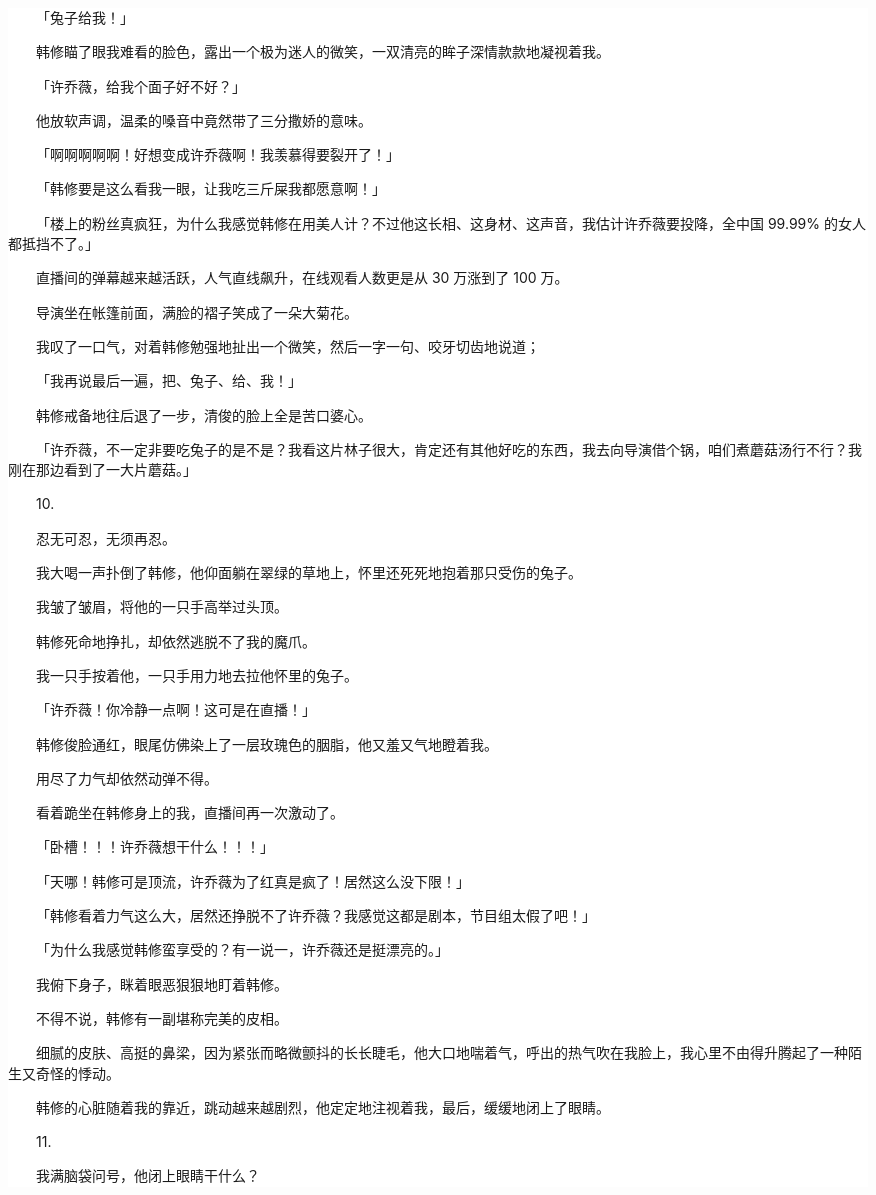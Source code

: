 &emsp;&emsp;「兔子给我！」  
  
&emsp;&emsp;韩修瞄了眼我难看的脸色，露出一个极为迷人的微笑，一双清亮的眸子深情款款地凝视着我。  
  
&emsp;&emsp;「许乔薇，给我个面子好不好？」  
  
&emsp;&emsp;他放软声调，温柔的嗓音中竟然带了三分撒娇的意味。  
  
&emsp;&emsp;「啊啊啊啊啊！好想变成许乔薇啊！我羡慕得要裂开了！」  
  
&emsp;&emsp;「韩修要是这么看我一眼，让我吃三斤屎我都愿意啊！」  
  
&emsp;&emsp;「楼上的粉丝真疯狂，为什么我感觉韩修在用美人计？不过他这长相、这身材、这声音，我估计许乔薇要投降，全中国 99.99% 的女人都抵挡不了。」  
  
&emsp;&emsp;直播间的弹幕越来越活跃，人气直线飙升，在线观看人数更是从 30 万涨到了 100 万。  
  
&emsp;&emsp;导演坐在帐篷前面，满脸的褶子笑成了一朵大菊花。  
  
&emsp;&emsp;我叹了一口气，对着韩修勉强地扯出一个微笑，然后一字一句、咬牙切齿地说道；  
  
&emsp;&emsp;「我再说最后一遍，把、兔子、给、我！」  
  
&emsp;&emsp;韩修戒备地往后退了一步，清俊的脸上全是苦口婆心。  
  
&emsp;&emsp;「许乔薇，不一定非要吃兔子的是不是？我看这片林子很大，肯定还有其他好吃的东西，我去向导演借个锅，咱们煮蘑菇汤行不行？我刚在那边看到了一大片蘑菇。」  
  
&emsp;&emsp;10.  
  
&emsp;&emsp;忍无可忍，无须再忍。  
  
&emsp;&emsp;我大喝一声扑倒了韩修，他仰面躺在翠绿的草地上，怀里还死死地抱着那只受伤的兔子。  
  
&emsp;&emsp;我皱了皱眉，将他的一只手高举过头顶。  
  
&emsp;&emsp;韩修死命地挣扎，却依然逃脱不了我的魔爪。  
  
&emsp;&emsp;我一只手按着他，一只手用力地去拉他怀里的兔子。  
  
&emsp;&emsp;「许乔薇！你冷静一点啊！这可是在直播！」  
  
&emsp;&emsp;韩修俊脸通红，眼尾仿佛染上了一层玫瑰色的胭脂，他又羞又气地瞪着我。  
  
&emsp;&emsp;用尽了力气却依然动弹不得。  
  
&emsp;&emsp;看着跪坐在韩修身上的我，直播间再一次激动了。  
  
&emsp;&emsp;「卧槽！！！许乔薇想干什么！！！」  
  
&emsp;&emsp;「天哪！韩修可是顶流，许乔薇为了红真是疯了！居然这么没下限！」  
  
&emsp;&emsp;「韩修看着力气这么大，居然还挣脱不了许乔薇？我感觉这都是剧本，节目组太假了吧！」  
  
&emsp;&emsp;「为什么我感觉韩修蛮享受的？有一说一，许乔薇还是挺漂亮的。」  
  
&emsp;&emsp;我俯下身子，眯着眼恶狠狠地盯着韩修。  
  
&emsp;&emsp;不得不说，韩修有一副堪称完美的皮相。  
  
&emsp;&emsp;细腻的皮肤、高挺的鼻梁，因为紧张而略微颤抖的长长睫毛，他大口地喘着气，呼出的热气吹在我脸上，我心里不由得升腾起了一种陌生又奇怪的悸动。  
  
&emsp;&emsp;韩修的心脏随着我的靠近，跳动越来越剧烈，他定定地注视着我，最后，缓缓地闭上了眼睛。  
  
&emsp;&emsp;11.  
  
&emsp;&emsp;我满脑袋问号，他闭上眼睛干什么？  
  